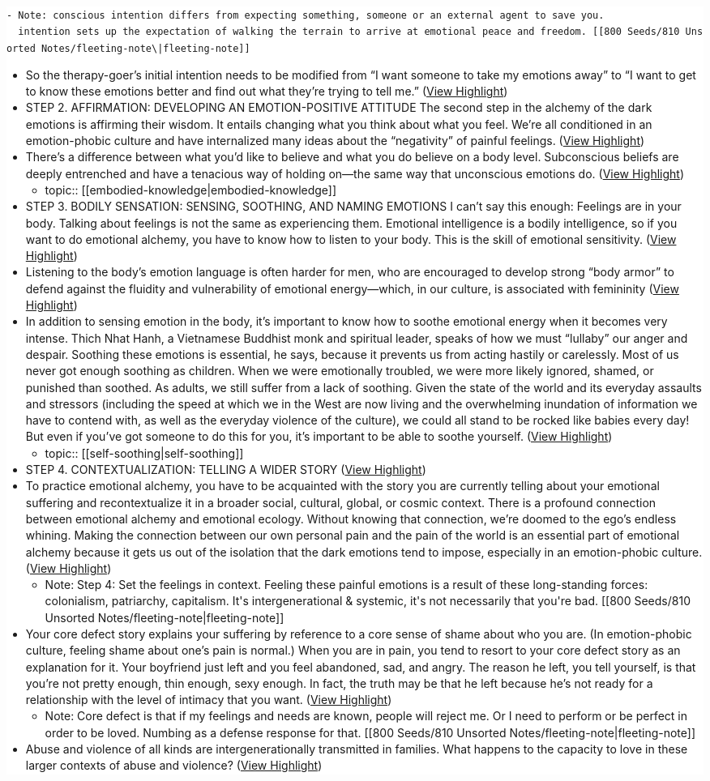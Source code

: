     - Note: conscious intention differs from expecting something, someone or an external agent to save you. 
      intention sets up the expectation of walking the terrain to arrive at emotional peace and freedom. [[800 Seeds/810 Unsorted Notes/fleeting-note\|fleeting-note]]
- So the therapy-goer’s initial intention needs to be modified from “I want someone to take my emotions away” to “I want to get to know these emotions better and find out what they’re trying to tell me.” ([View Highlight](https://read.readwise.io/read/01gmp44kaz3ywdwjhkjx064gt4))
- STEP 2. AFFIRMATION: DEVELOPING AN EMOTION-POSITIVE ATTITUDE
  The second step in the alchemy of the dark emotions is affirming their wisdom. It entails changing what you think about what you feel. We’re all conditioned in an emotion-phobic culture and have internalized many ideas about the “negativity” of painful feelings. ([View Highlight](https://read.readwise.io/read/01gmp485b3ts7b5vgment9ty64))
- There’s a difference between what you’d like to believe and what you do believe on a body level. Subconscious beliefs are deeply entrenched and have a tenacious way of holding on—the same way that unconscious emotions do. ([View Highlight](https://read.readwise.io/read/01gmp48ffrkh62tb06qk2bkddf))
    - topic:: [[embodied-knowledge\|embodied-knowledge]] 
- STEP 3. BODILY SENSATION: SENSING, SOOTHING, AND NAMING EMOTIONS
  I can’t say this enough: Feelings are in your body. Talking about feelings is not the same as experiencing them. Emotional intelligence is a bodily intelligence, so if you want to do emotional alchemy, you have to know how to listen to your body. This is the skill of emotional sensitivity. ([View Highlight](https://read.readwise.io/read/01gmp4akwpz1a2med55bwxde69))
- Listening to the body’s emotion language is often harder for men, who are encouraged to develop strong “body armor” to defend against the fluidity and vulnerability of emotional energy—which, in our culture, is associated with femininity ([View Highlight](https://read.readwise.io/read/01gmp4drpmerk9a292620182c1))
- In addition to sensing emotion in the body, it’s important to know how to soothe emotional energy when it becomes very intense. Thich Nhat Hanh, a Vietnamese Buddhist monk and spiritual leader, speaks of how we must “lullaby” our anger and despair. Soothing these emotions is essential, he says, because it prevents us from acting hastily or carelessly.
  Most of us never got enough soothing as children. When we were emotionally troubled, we were more likely ignored, shamed, or punished than soothed. As adults, we still suffer from a lack of soothing. Given the state of the world and its everyday assaults and stressors (including the speed at which we in the West are now living and the overwhelming inundation of information we have to contend with, as well as the everyday violence of the culture), we could all stand to be rocked like babies every day! But even if you’ve got someone to do this for you, it’s important to be able to soothe yourself. ([View Highlight](https://read.readwise.io/read/01gmp4f8c79cnt92mfb8w8yqmg))
    - topic:: [[self-soothing\|self-soothing]] 
- STEP 4. CONTEXTUALIZATION: TELLING A WIDER STORY ([View Highlight](https://read.readwise.io/read/01gmp4jdrkt82avm8pd152a05f))
- To practice emotional alchemy, you have to be acquainted with the story you are currently telling about your emotional suffering and recontextualize it in a broader social, cultural, global, or cosmic context. There is a profound connection between emotional alchemy and emotional ecology. Without knowing that connection, we’re doomed to the ego’s endless whining. Making the connection between our own personal pain and the pain of the world is an essential part of emotional alchemy because it gets us out of the isolation that the dark emotions tend to impose, especially in an emotion-phobic culture. ([View Highlight](https://read.readwise.io/read/01gmp4jw1bp7rgt5hbc7011r5z))
    - Note: Step 4: Set the feelings in context. Feeling these painful emotions is a result of these long-standing forces: colonialism, patriarchy, capitalism. It's intergenerational & systemic, it's not necessarily that you're bad. [[800 Seeds/810 Unsorted Notes/fleeting-note\|fleeting-note]]
- Your core defect story explains your suffering by reference to a core sense of shame about who you are. (In emotion-phobic culture, feeling shame about one’s pain is normal.) When you are in pain, you tend to resort to your core defect story as an explanation for it. Your boyfriend just left and you feel abandoned, sad, and angry. The reason he left, you tell yourself, is that you’re not pretty enough, thin enough, sexy enough. In fact, the truth may be that he left because he’s not ready for a relationship with the level of intimacy that you want. ([View Highlight](https://read.readwise.io/read/01gmp4sqn9b9574253rvvz6a6g))
    - Note: Core defect is that if my feelings and needs are known, people will reject me. Or I need to perform or be perfect in order to be loved. 
      Numbing as a defense response for that. [[800 Seeds/810 Unsorted Notes/fleeting-note\|fleeting-note]]
- Abuse and violence of all kinds are intergenerationally transmitted in families. What happens to the capacity to love in these larger contexts of abuse and violence? ([View Highlight](https://read.readwise.io/read/01gmp50vejc2f8g9vntdr0nxms))